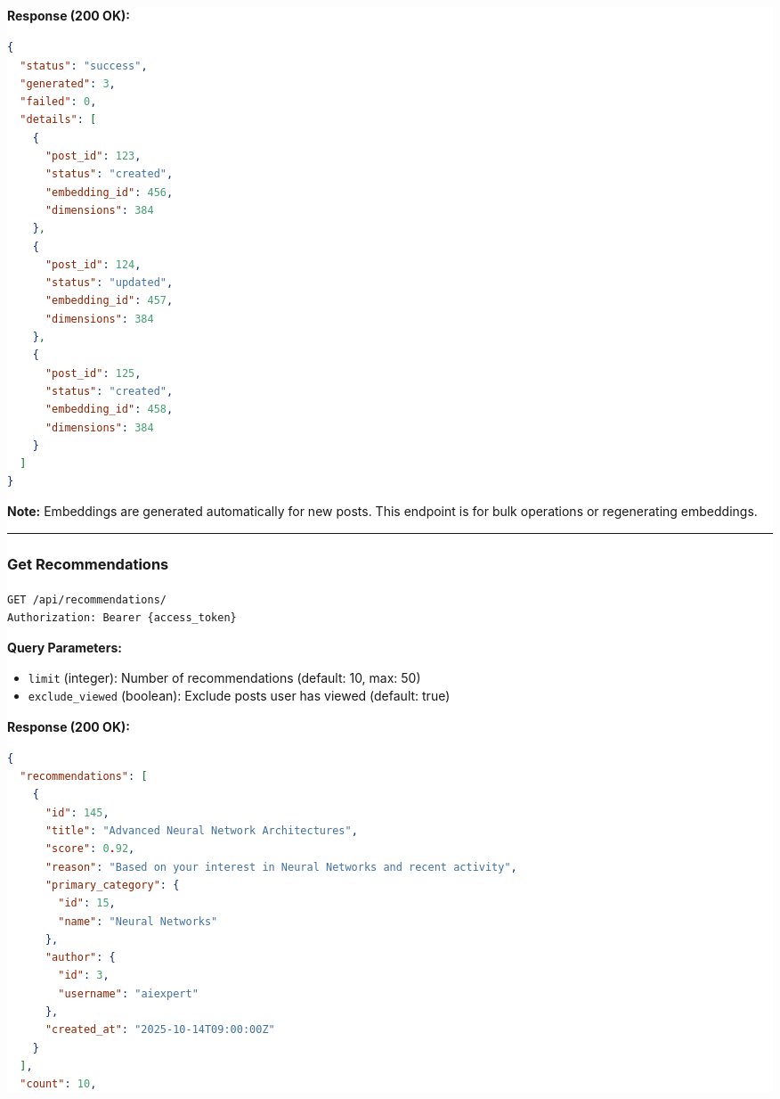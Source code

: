**Response (200 OK):**
```json
{
  "status": "success",
  "generated": 3,
  "failed": 0,
  "details": [
    {
      "post_id": 123,
      "status": "created",
      "embedding_id": 456,
      "dimensions": 384
    },
    {
      "post_id": 124,
      "status": "updated",
      "embedding_id": 457,
      "dimensions": 384
    },
    {
      "post_id": 125,
      "status": "created",
      "embedding_id": 458,
      "dimensions": 384
    }
  ]
}
```

**Note:** Embeddings are generated automatically for new posts. This endpoint is for bulk operations or regenerating embeddings.

---

### **Get Recommendations**

```http
GET /api/recommendations/
Authorization: Bearer {access_token}
```

**Query Parameters:**
- `limit` (integer): Number of recommendations (default: 10, max: 50)
- `exclude_viewed` (boolean): Exclude posts user has viewed (default: true)

**Response (200 OK):**
```json
{
  "recommendations": [
    {
      "id": 145,
      "title": "Advanced Neural Network Architectures",
      "score": 0.92,
      "reason": "Based on your interest in Neural Networks and recent activity",
      "primary_category": {
        "id": 15,
        "name": "Neural Networks"
      },
      "author": {
        "id": 3,
        "username": "aiexpert"
      },
      "created_at": "2025-10-14T09:00:00Z"
    }
  ],
  "count": 10,
```